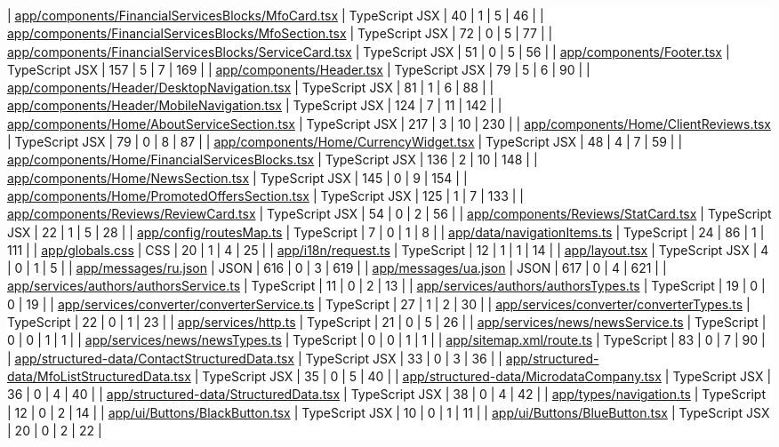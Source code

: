 | [app/components/FinancialServicesBlocks/MfoCard.tsx](/app/components/FinancialServicesBlocks/MfoCard.tsx) | TypeScript JSX | 40 | 1 | 5 | 46 |
| [app/components/FinancialServicesBlocks/MfoSection.tsx](/app/components/FinancialServicesBlocks/MfoSection.tsx) | TypeScript JSX | 72 | 0 | 5 | 77 |
| [app/components/FinancialServicesBlocks/ServiceCard.tsx](/app/components/FinancialServicesBlocks/ServiceCard.tsx) | TypeScript JSX | 51 | 0 | 5 | 56 |
| [app/components/Footer.tsx](/app/components/Footer.tsx) | TypeScript JSX | 157 | 5 | 7 | 169 |
| [app/components/Header.tsx](/app/components/Header.tsx) | TypeScript JSX | 79 | 5 | 6 | 90 |
| [app/components/Header/DesktopNavigation.tsx](/app/components/Header/DesktopNavigation.tsx) | TypeScript JSX | 81 | 1 | 6 | 88 |
| [app/components/Header/MobileNavigation.tsx](/app/components/Header/MobileNavigation.tsx) | TypeScript JSX | 124 | 7 | 11 | 142 |
| [app/components/Home/AboutServiceSection.tsx](/app/components/Home/AboutServiceSection.tsx) | TypeScript JSX | 217 | 3 | 10 | 230 |
| [app/components/Home/ClientReviews.tsx](/app/components/Home/ClientReviews.tsx) | TypeScript JSX | 79 | 0 | 8 | 87 |
| [app/components/Home/CurrencyWidget.tsx](/app/components/Home/CurrencyWidget.tsx) | TypeScript JSX | 48 | 4 | 7 | 59 |
| [app/components/Home/FinancialServicesBlocks.tsx](/app/components/Home/FinancialServicesBlocks.tsx) | TypeScript JSX | 136 | 2 | 10 | 148 |
| [app/components/Home/NewsSection.tsx](/app/components/Home/NewsSection.tsx) | TypeScript JSX | 145 | 0 | 9 | 154 |
| [app/components/Home/PromotedOffersSection.tsx](/app/components/Home/PromotedOffersSection.tsx) | TypeScript JSX | 125 | 1 | 7 | 133 |
| [app/components/Reviews/ReviewCard.tsx](/app/components/Reviews/ReviewCard.tsx) | TypeScript JSX | 54 | 0 | 2 | 56 |
| [app/components/Reviews/StatCard.tsx](/app/components/Reviews/StatCard.tsx) | TypeScript JSX | 22 | 1 | 5 | 28 |
| [app/config/routesMap.ts](/app/config/routesMap.ts) | TypeScript | 7 | 0 | 1 | 8 |
| [app/data/navigationItems.ts](/app/data/navigationItems.ts) | TypeScript | 24 | 86 | 1 | 111 |
| [app/globals.css](/app/globals.css) | CSS | 20 | 1 | 4 | 25 |
| [app/i18n/request.ts](/app/i18n/request.ts) | TypeScript | 12 | 1 | 1 | 14 |
| [app/layout.tsx](/app/layout.tsx) | TypeScript JSX | 4 | 0 | 1 | 5 |
| [app/messages/ru.json](/app/messages/ru.json) | JSON | 616 | 0 | 3 | 619 |
| [app/messages/ua.json](/app/messages/ua.json) | JSON | 617 | 0 | 4 | 621 |
| [app/services/authors/authorsService.ts](/app/services/authors/authorsService.ts) | TypeScript | 11 | 0 | 2 | 13 |
| [app/services/authors/authorsTypes.ts](/app/services/authors/authorsTypes.ts) | TypeScript | 19 | 0 | 0 | 19 |
| [app/services/converter/converterService.ts](/app/services/converter/converterService.ts) | TypeScript | 27 | 1 | 2 | 30 |
| [app/services/converter/converterTypes.ts](/app/services/converter/converterTypes.ts) | TypeScript | 22 | 0 | 1 | 23 |
| [app/services/http.ts](/app/services/http.ts) | TypeScript | 21 | 0 | 5 | 26 |
| [app/services/news/newsService.ts](/app/services/news/newsService.ts) | TypeScript | 0 | 0 | 1 | 1 |
| [app/services/news/newsTypes.ts](/app/services/news/newsTypes.ts) | TypeScript | 0 | 0 | 1 | 1 |
| [app/sitemap.xml/route.ts](/app/sitemap.xml/route.ts) | TypeScript | 83 | 0 | 7 | 90 |
| [app/structured-data/ContactStructuredData.tsx](/app/structured-data/ContactStructuredData.tsx) | TypeScript JSX | 33 | 0 | 3 | 36 |
| [app/structured-data/MfoListStructuredData.tsx](/app/structured-data/MfoListStructuredData.tsx) | TypeScript JSX | 35 | 0 | 5 | 40 |
| [app/structured-data/MicrodataCompany.tsx](/app/structured-data/MicrodataCompany.tsx) | TypeScript JSX | 36 | 0 | 4 | 40 |
| [app/structured-data/StructuredData.tsx](/app/structured-data/StructuredData.tsx) | TypeScript JSX | 38 | 0 | 4 | 42 |
| [app/types/navigation.ts](/app/types/navigation.ts) | TypeScript | 12 | 0 | 2 | 14 |
| [app/ui/Buttons/BlackButton.tsx](/app/ui/Buttons/BlackButton.tsx) | TypeScript JSX | 10 | 0 | 1 | 11 |
| [app/ui/Buttons/BlueButton.tsx](/app/ui/Buttons/BlueButton.tsx) | TypeScript JSX | 20 | 0 | 2 | 22 |